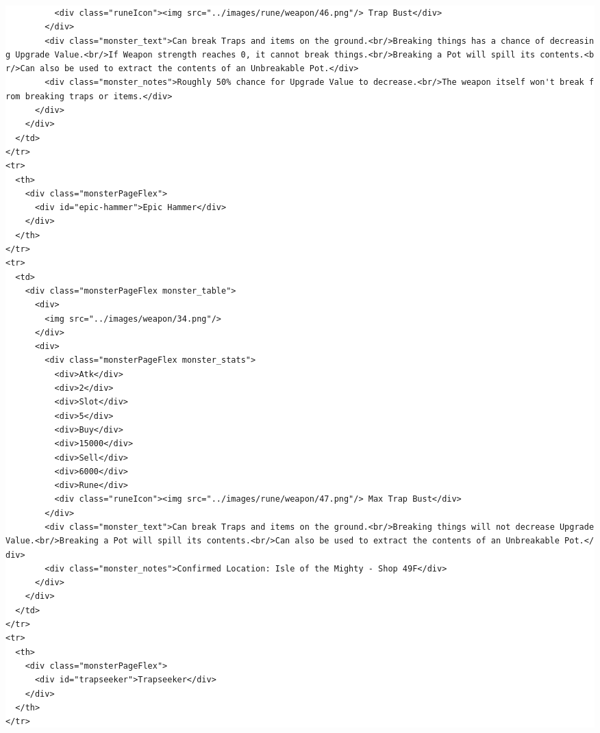               <div class="runeIcon"><img src="../images/rune/weapon/46.png"/> Trap Bust</div>
            </div>
            <div class="monster_text">Can break Traps and items on the ground.<br/>Breaking things has a chance of decreasing Upgrade Value.<br/>If Weapon strength reaches 0, it cannot break things.<br/>Breaking a Pot will spill its contents.<br/>Can also be used to extract the contents of an Unbreakable Pot.</div>
            <div class="monster_notes">Roughly 50% chance for Upgrade Value to decrease.<br/>The weapon itself won't break from breaking traps or items.</div>
          </div>
        </div>
      </td>
    </tr>
    <tr>
      <th>
        <div class="monsterPageFlex">
          <div id="epic-hammer">Epic Hammer</div>
        </div>
      </th>
    </tr>
    <tr>
      <td>
        <div class="monsterPageFlex monster_table">
          <div>
            <img src="../images/weapon/34.png"/>
          </div>
          <div>
            <div class="monsterPageFlex monster_stats">
              <div>Atk</div>
              <div>2</div>
              <div>Slot</div>
              <div>5</div>
              <div>Buy</div>
              <div>15000</div>
              <div>Sell</div>
              <div>6000</div>
              <div>Rune</div>
              <div class="runeIcon"><img src="../images/rune/weapon/47.png"/> Max Trap Bust</div>
            </div>
            <div class="monster_text">Can break Traps and items on the ground.<br/>Breaking things will not decrease Upgrade Value.<br/>Breaking a Pot will spill its contents.<br/>Can also be used to extract the contents of an Unbreakable Pot.</div>
            <div class="monster_notes">Confirmed Location: Isle of the Mighty - Shop 49F</div>
          </div>
        </div>
      </td>
    </tr>
    <tr>
      <th>
        <div class="monsterPageFlex">
          <div id="trapseeker">Trapseeker</div>
        </div>
      </th>
    </tr>